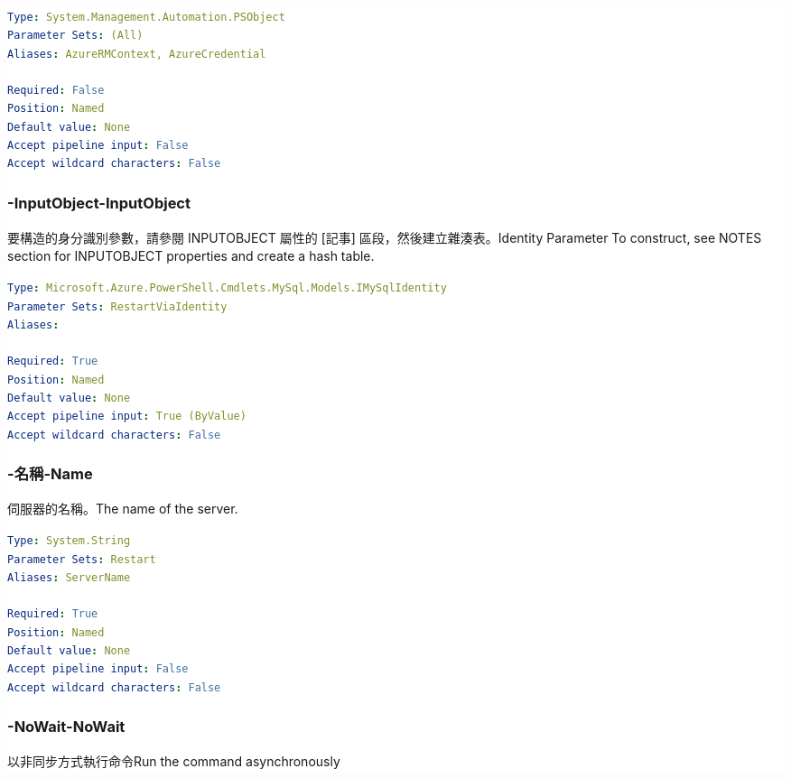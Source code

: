 ```yaml
Type: System.Management.Automation.PSObject
Parameter Sets: (All)
Aliases: AzureRMContext, AzureCredential

Required: False
Position: Named
Default value: None
Accept pipeline input: False
Accept wildcard characters: False
```

### <span data-ttu-id="6b66c-119">-InputObject</span><span class="sxs-lookup"><span data-stu-id="6b66c-119">-InputObject</span></span>
<span data-ttu-id="6b66c-120">要構造的身分識別參數，請參閱 INPUTOBJECT 屬性的 [記事] 區段，然後建立雜湊表。</span><span class="sxs-lookup"><span data-stu-id="6b66c-120">Identity Parameter To construct, see NOTES section for INPUTOBJECT properties and create a hash table.</span></span>

```yaml
Type: Microsoft.Azure.PowerShell.Cmdlets.MySql.Models.IMySqlIdentity
Parameter Sets: RestartViaIdentity
Aliases:

Required: True
Position: Named
Default value: None
Accept pipeline input: True (ByValue)
Accept wildcard characters: False
```

### <span data-ttu-id="6b66c-121">-名稱</span><span class="sxs-lookup"><span data-stu-id="6b66c-121">-Name</span></span>
<span data-ttu-id="6b66c-122">伺服器的名稱。</span><span class="sxs-lookup"><span data-stu-id="6b66c-122">The name of the server.</span></span>

```yaml
Type: System.String
Parameter Sets: Restart
Aliases: ServerName

Required: True
Position: Named
Default value: None
Accept pipeline input: False
Accept wildcard characters: False
```

### <span data-ttu-id="6b66c-123">-NoWait</span><span class="sxs-lookup"><span data-stu-id="6b66c-123">-NoWait</span></span>
<span data-ttu-id="6b66c-124">以非同步方式執行命令</span><span class="sxs-lookup"><span data-stu-id="6b66c-124">Run the command asynchronously</span></span>
